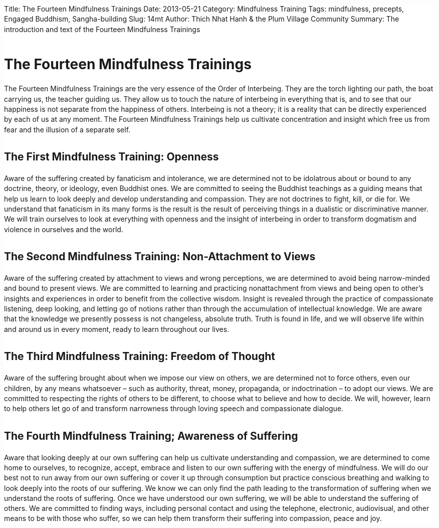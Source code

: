 Title: The Fourteen Mindfulness Trainings
Date: 2013-05-21
Category: Mindfulness Training
Tags: mindfulness, precepts, Engaged Buddhism, Sangha-building
Slug: 14mt
Author: Thich Nhat Hanh & the Plum Village Community
Summary: The introduction and text of the Fourteen Mindfulness Trainings

# The Fourteen Mindfulness Trainings

The Fourteen Mindfulness Trainings are the very essence of the Order of Interbeing. They are the torch lighting our path, the boat carrying us, the teacher guiding us. They allow us to touch the nature of interbeing in everything that is, and to see that our happiness is not separate from the happiness of others. Interbeing is not a theory; it is a reality that can be directly experienced by each of us at any moment. The Fourteen Mindfulness Trainings help us cultivate concentration and insight which free us from fear and the illusion of a separate self.

## The First Mindfulness Training: Openness
Aware of the suffering created by fanaticism and intolerance, we are determined not to be idolatrous about or bound to any doctrine, theory, or ideology, even Buddhist ones. We are committed to seeing the Buddhist teachings as a guiding means that help us learn to look deeply and develop understanding and compassion. They are not doctrines to fight, kill, or die for. We understand that fanaticism in its many forms is the result is the result of perceiving things in a dualistic or discriminative manner. We will train ourselves to look at everything with openness and the insight of interbeing in order to transform dogmatism and violence in ourselves and the world.

## The Second Mindfulness Training: Non-Attachment to Views
Aware of the suffering created by attachment to views and wrong perceptions, we are determined to avoid being narrow-minded and bound to present views. We are committed to learning and practicing nonattachment from views and being open to other’s insights and experiences in order to benefit from the collective wisdom. Insight is revealed through the practice of compassionate listening, deep looking, and letting go of notions rather than through the accumulation of intellectual knowledge. We are aware that the knowledge we presently possess is not changeless, absolute truth. Truth is found in life, and we will observe life within and around us in every moment, ready to learn throughout our lives.

## The Third Mindfulness Training: Freedom of Thought
Aware of the suffering brought about when we impose our view on others, we are determined not to force others, even our children, by any means whatsoever – such as authority, threat, money, propaganda, or indoctrination – to adopt our views. We are committed to respecting the rights of others to be different, to choose what to believe and how to decide. We will, however, learn to help others let go of and transform narrowness through loving speech and compassionate dialogue.

## The Fourth Mindfulness Training; Awareness of Suffering
Aware that looking deeply at our own suffering can help us cultivate understanding and compassion, we are determined to come home to ourselves, to recognize, accept, embrace and listen to our own suffering with the energy of mindfulness. We will do our best not to run away from our own suffering or cover it up through consumption but practice conscious breathing and walking to look deeply into the roots of our suffering. We know we can only find the path leading to the transformation of suffering when we understand the roots of suffering. Once we have understood our own suffering, we will be able to understand the suffering of others. We are committed to finding ways, including personal contact and using the telephone, electronic, audiovisual, and other means to be with those who suffer, so we can help them transform their suffering into compassion, peace and joy.

